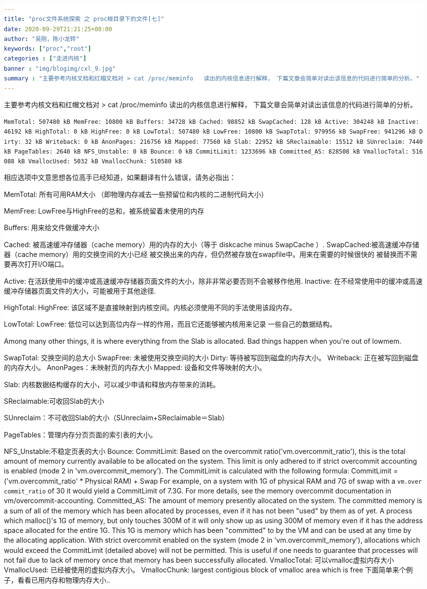 ```yaml
---
title: "proc文件系统探索 之 proc根目录下的文件[七]"
date: 2020-09-29T21:21:25+08:00
author: "吴刚，陈小龙转"
keywords: ["proc","root"]
categories : ["走进内核"]
banner : "img/blogimg/cxl_9.jpg"
summary : "主要参考内核文档和红帽文档对 > cat /proc/meminfo   读出的内核信息进行解释， 下篇文章会简单对读出该信息的代码进行简单的分析。"
---
```


主要参考内核文档和红帽文档对 > cat /proc/meminfo  读出的内核信息进行解释， 下篇文章会简单对读出该信息的代码进行简单的分析。

```
MemTotal: 507480 kB MemFree: 10800 kB Buffers: 34728 kB Cached: 98852 kB SwapCached: 128 kB Active: 304248 kB Inactive: 46192 kB HighTotal: 0 kB HighFree: 0 kB LowTotal: 507480 kB LowFree: 10800 kB SwapTotal: 979956 kB SwapFree: 941296 kB Dirty: 32 kB Writeback: 0 kB AnonPages: 216756 kB Mapped: 77560 kB Slab: 22952 kB SReclaimable: 15512 kB SUnreclaim: 7440 kB PageTables: 2640 kB NFS_Unstable: 0 kB Bounce: 0 kB CommitLimit: 1233696 kB Committed_AS: 828508 kB VmallocTotal: 516088 kB VmallocUsed: 5032 kB VmallocChunk: 510580 kB
```

相应选项中文意思想各位高手已经知道，如果翻译有什么错误，请务必指出：

 MemTotal: 所有可用RAM大小 （即物理内存减去一些预留位和内核的二进制代码大小）

 MemFree: LowFree与HighFree的总和，被系统留着未使用的内存 

Buffers: 用来给文件做缓冲大小 

Cached: 被高速缓冲存储器（cache memory）用的内存的大小（等于 diskcache minus SwapCache ）. SwapCached:被高速缓冲存储器（cache memory）用的交换空间的大小已经 被交换出来的内存，但仍然被存放在swapfile中。用来在需要的时候很快的 被替换而不需要再次打开I/O端口。

 Active: 在活跃使用中的缓冲或高速缓冲存储器页面文件的大小，除非非常必要否则不会被移作他用. Inactive: 在不经常使用中的缓冲或高速缓冲存储器页面文件的大小，可能被用于其他途径. 

HighTotal: HighFree: 该区域不是直接映射到内核空间。内核必须使用不同的手法使用该段内存。

 LowTotal: LowFree: 低位可以达到高位内存一样的作用，而且它还能够被内核用来记录 一些自己的数据结构。

Among many other things, it is where everything from the Slab is allocated. Bad things happen when you're out of lowmem. 

SwapTotal: 交换空间的总大小 SwapFree: 未被使用交换空间的大小 Dirty: 等待被写回到磁盘的内存大小。 Writeback: 正在被写回到磁盘的内存大小。 AnonPages：未映射页的内存大小 Mapped: 设备和文件等映射的大小。

 Slab: 内核数据结构缓存的大小，可以减少申请和释放内存带来的消耗。

 SReclaimable:可收回Slab的大小 

SUnreclaim：不可收回Slab的大小（SUnreclaim+SReclaimable＝Slab）

 PageTables：管理内存分页页面的索引表的大小。 

NFS_Unstable:不稳定页表的大小 Bounce: CommitLimit: Based on the overcommit ratio('vm.overcommit_ratio'), this is the total amount of memory currently available to be allocated on the system. This limit is only adhered to if strict overcommit accounting is enabled (mode 2 in 'vm.overcommit_memory'). The CommitLimit is calculated with the following formula: CommitLimit = ('vm.overcommit_ratio' * Physical RAM) + Swap For example, on a system with 1G of physical RAM and 7G of swap with a `vm.overcommit_ratio` of 30 it would yield a CommitLimit of 7.3G. For more details, see the memory overcommit documentation in vm/overcommit-accounting. Committed_AS: The amount of memory presently allocated on the system. The committed memory is a sum of all of the memory which has been allocated by processes, even if it has not been "used" by them as of yet. A process which malloc()'s 1G of memory, but only touches 300M of it will only show up as using 300M of memory even if it has the address space allocated for the entire 1G. This 1G is memory which has been "committed" to by the VM and can be used at any time by the allocating application. With strict overcommit enabled on the system (mode 2 in 'vm.overcommit_memory'), allocations which would exceed the CommitLimit (detailed above) will not be permitted. This is useful if one needs to guarantee that processes will not fail due to lack of memory once that memory has been successfully allocated. VmallocTotal: 可以vmalloc虚拟内存大小 VmallocUsed: 已经被使用的虚拟内存大小。 VmallocChunk: largest contigious block of vmalloc area which is free 下面简单来个例子，看看已用内存和物理内存大小..
